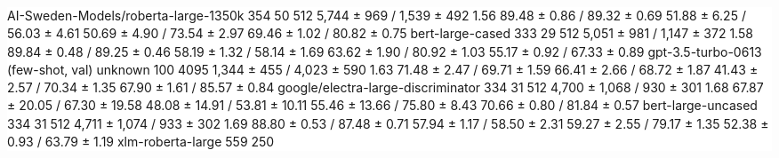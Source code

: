   <tr class="not-merged-model">
   <td>AI-Sweden-Models/roberta-large-1350k</td> 
   <td class="num_model_parameters">354</td> 
   <td class="vocabulary_size">50</td> 
   <td class="max_sequence_length">512</td> 
   <td class="speed">5,744 ± 969 / 1,539 ± 492</td> 
   <td class="rank">1.56</td> 
   <td class="en ner">89.48 ± 0.86 / 89.32 ± 0.69</td> 
   <td class="en sent">51.88 ± 6.25 / 56.03 ± 4.61</td> 
   <td class="en la">50.69 ± 4.90 / 73.54 ± 2.97</td> 
   <td class="en qa">69.46 ± 1.02 / 80.82 ± 0.75</td> 
  </tr>
  <tr class="not-merged-model">
   <td>bert-large-cased</td> 
   <td class="num_model_parameters">333</td> 
   <td class="vocabulary_size">29</td> 
   <td class="max_sequence_length">512</td> 
   <td class="speed">5,051 ± 981 / 1,147 ± 372</td> 
   <td class="rank">1.58</td> 
   <td class="en ner">89.84 ± 0.48 / 89.25 ± 0.46</td> 
   <td class="en sent">58.19 ± 1.32 / 58.14 ± 1.69</td> 
   <td class="en la">63.62 ± 1.90 / 80.92 ± 1.03</td> 
   <td class="en qa">55.17 ± 0.92 / 67.33 ± 0.89</td> 
  </tr>
  <tr class="not-merged-model">
   <td>gpt-3.5-turbo-0613 (few-shot, val)</td> 
   <td class="num_model_parameters">unknown</td> 
   <td class="vocabulary_size">100</td> 
   <td class="max_sequence_length">4095</td> 
   <td class="speed">1,344 ± 455 / 4,023 ± 590</td> 
   <td class="rank">1.63</td> 
   <td class="en ner">71.48 ± 2.47 / 69.71 ± 1.59</td> 
   <td class="en sent">66.41 ± 2.66 / 68.72 ± 1.87</td> 
   <td class="en la">41.43 ± 2.57 / 70.34 ± 1.35</td> 
   <td class="en qa">67.90 ± 1.61 / 85.57 ± 0.84</td> 
  </tr>
  <tr class="not-merged-model">
   <td>google/electra-large-discriminator</td> 
   <td class="num_model_parameters">334</td> 
   <td class="vocabulary_size">31</td> 
   <td class="max_sequence_length">512</td> 
   <td class="speed">4,700 ± 1,068 / 930 ± 301</td> 
   <td class="rank">1.68</td> 
   <td class="en ner">67.87 ± 20.05 / 67.30 ± 19.58</td> 
   <td class="en sent">48.08 ± 14.91 / 53.81 ± 10.11</td> 
   <td class="en la">55.46 ± 13.66 / 75.80 ± 8.43</td> 
   <td class="en qa">70.66 ± 0.80 / 81.84 ± 0.57</td> 
  </tr>
  <tr class="not-merged-model">
   <td>bert-large-uncased</td> 
   <td class="num_model_parameters">334</td> 
   <td class="vocabulary_size">31</td> 
   <td class="max_sequence_length">512</td> 
   <td class="speed">4,711 ± 1,074 / 933 ± 302</td> 
   <td class="rank">1.69</td> 
   <td class="en ner">88.80 ± 0.53 / 87.48 ± 0.71</td> 
   <td class="en sent">57.94 ± 1.17 / 58.50 ± 2.31</td> 
   <td class="en la">59.27 ± 2.55 / 79.17 ± 1.35</td> 
   <td class="en qa">52.38 ± 0.93 / 63.79 ± 1.19</td> 
  </tr>
  <tr class="not-merged-model">
   <td>xlm-roberta-large</td> 
   <td class="num_model_parameters">559</td> 
   <td class="vocabulary_size">250</td> 
